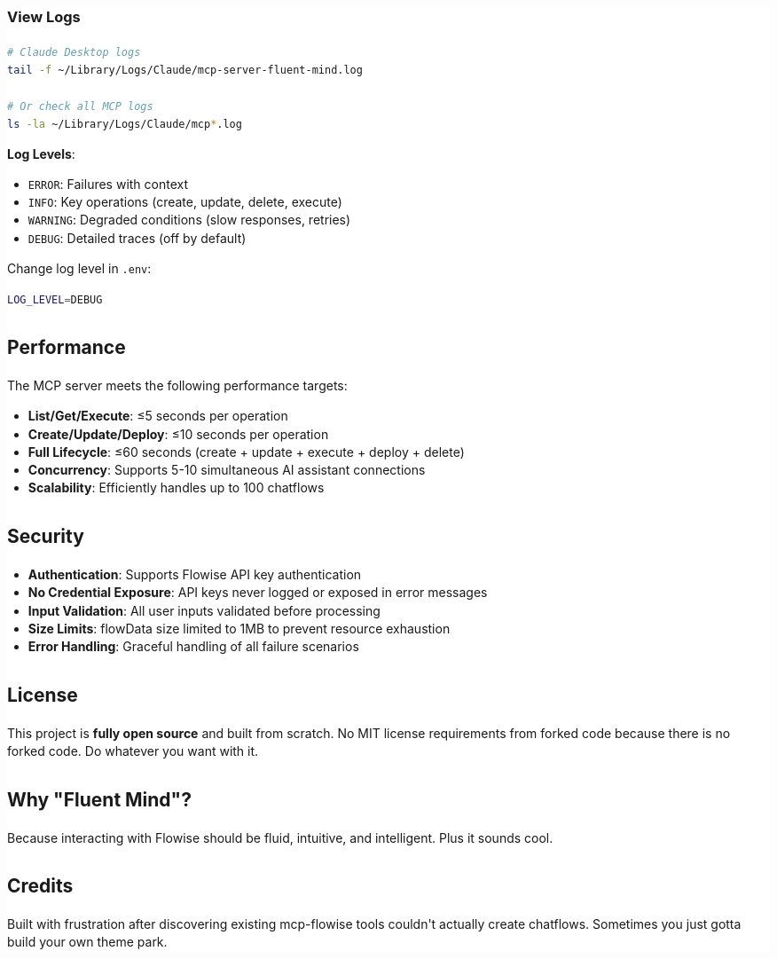 ### View Logs

```bash
# Claude Desktop logs
tail -f ~/Library/Logs/Claude/mcp-server-fluent-mind.log

# Or check all MCP logs
ls -la ~/Library/Logs/Claude/mcp*.log
```

**Log Levels**:
- `ERROR`: Failures with context
- `INFO`: Key operations (create, update, delete, execute)
- `WARNING`: Degraded conditions (slow responses, retries)
- `DEBUG`: Detailed traces (off by default)

Change log level in `.env`:
```bash
LOG_LEVEL=DEBUG
```

## Performance

The MCP server meets the following performance targets:

- **List/Get/Execute**: ≤5 seconds per operation
- **Create/Update/Deploy**: ≤10 seconds per operation
- **Full Lifecycle**: ≤60 seconds (create + update + execute + deploy + delete)
- **Concurrency**: Supports 5-10 simultaneous AI assistant connections
- **Scalability**: Efficiently handles up to 100 chatflows

## Security

- **Authentication**: Supports Flowise API key authentication
- **No Credential Exposure**: API keys never logged or exposed in error messages
- **Input Validation**: All user inputs validated before processing
- **Size Limits**: flowData size limited to 1MB to prevent resource exhaustion
- **Error Handling**: Graceful handling of all failure scenarios

## License

This project is **fully open source** and built from scratch. No MIT license requirements from forked code because there is no forked code. Do whatever you want with it.

## Why "Fluent Mind"?

Because interacting with Flowise should be fluid, intuitive, and intelligent. Plus it sounds cool.

## Credits

Built with frustration after discovering existing mcp-flowise tools couldn't actually create chatflows. Sometimes you just gotta build your own theme park.
